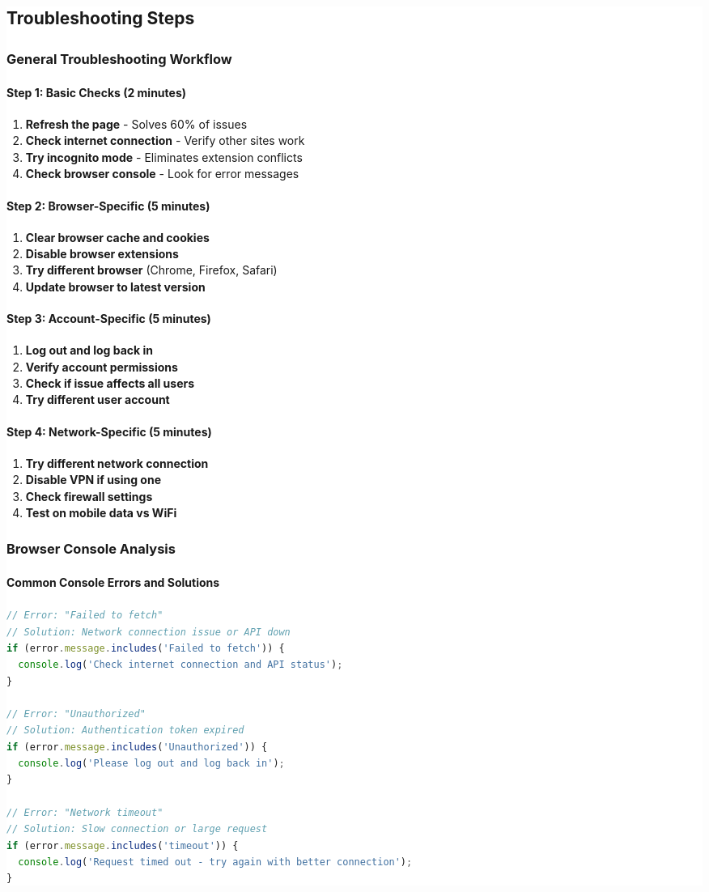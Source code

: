 
## Troubleshooting Steps

### General Troubleshooting Workflow

#### Step 1: Basic Checks (2 minutes)
1. **Refresh the page** - Solves 60% of issues
2. **Check internet connection** - Verify other sites work
3. **Try incognito mode** - Eliminates extension conflicts
4. **Check browser console** - Look for error messages

#### Step 2: Browser-Specific (5 minutes)
1. **Clear browser cache and cookies**
2. **Disable browser extensions**
3. **Try different browser** (Chrome, Firefox, Safari)
4. **Update browser to latest version**

#### Step 3: Account-Specific (5 minutes)
1. **Log out and log back in**
2. **Verify account permissions**
3. **Check if issue affects all users**
4. **Try different user account**

#### Step 4: Network-Specific (5 minutes)
1. **Try different network connection**
2. **Disable VPN if using one**
3. **Check firewall settings**
4. **Test on mobile data vs WiFi**

### Browser Console Analysis

#### Common Console Errors and Solutions

```typescript
// Error: "Failed to fetch"
// Solution: Network connection issue or API down
if (error.message.includes('Failed to fetch')) {
  console.log('Check internet connection and API status');
}

// Error: "Unauthorized"
// Solution: Authentication token expired
if (error.message.includes('Unauthorized')) {
  console.log('Please log out and log back in');
}

// Error: "Network timeout"
// Solution: Slow connection or large request
if (error.message.includes('timeout')) {
  console.log('Request timed out - try again with better connection');
}
```
